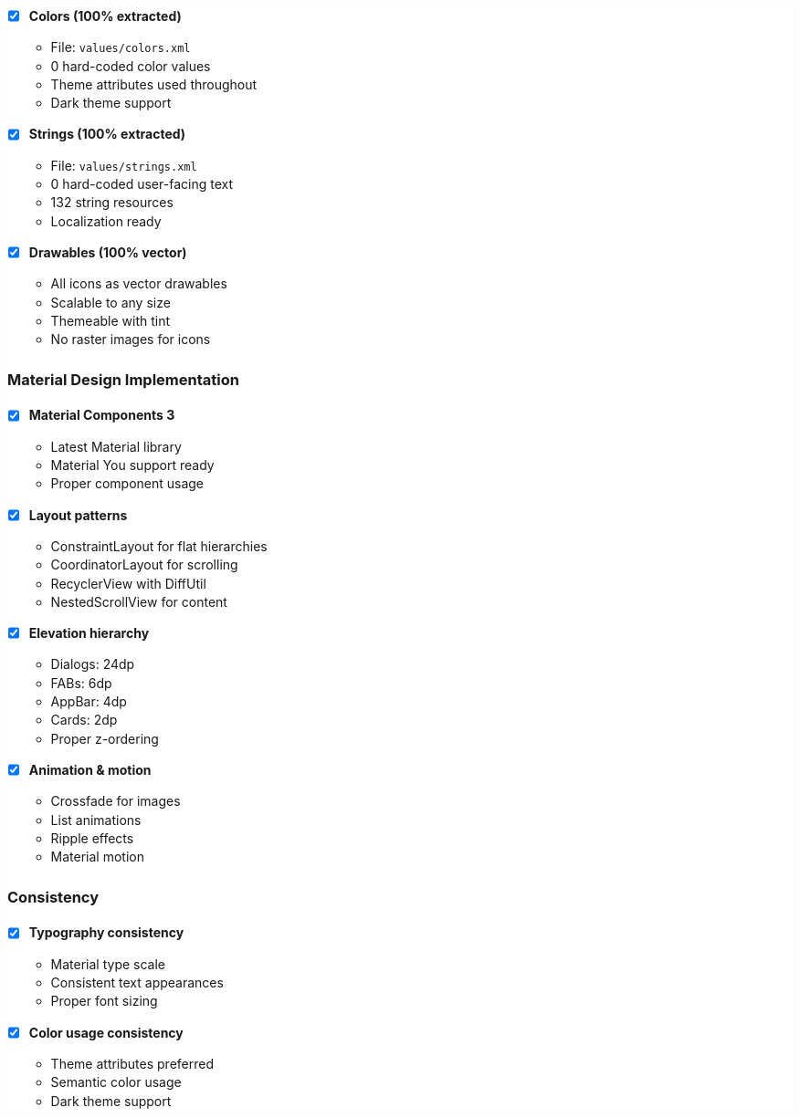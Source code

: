 - [x] **Colors (100% extracted)**
  - File: `values/colors.xml`
  - 0 hard-coded color values
  - Theme attributes used throughout
  - Dark theme support

- [x] **Strings (100% extracted)**
  - File: `values/strings.xml`
  - 0 hard-coded user-facing text
  - 132 string resources
  - Localization ready

- [x] **Drawables (100% vector)**
  - All icons as vector drawables
  - Scalable to any size
  - Themeable with tint
  - No raster images for icons

### Material Design Implementation

- [x] **Material Components 3**
  - Latest Material library
  - Material You support ready
  - Proper component usage

- [x] **Layout patterns**
  - ConstraintLayout for flat hierarchies
  - CoordinatorLayout for scrolling
  - RecyclerView with DiffUtil
  - NestedScrollView for content

- [x] **Elevation hierarchy**
  - Dialogs: 24dp
  - FABs: 6dp
  - AppBar: 4dp
  - Cards: 2dp
  - Proper z-ordering

- [x] **Animation & motion**
  - Crossfade for images
  - List animations
  - Ripple effects
  - Material motion

### Consistency

- [x] **Typography consistency**
  - Material type scale
  - Consistent text appearances
  - Proper font sizing

- [x] **Color usage consistency**
  - Theme attributes preferred
  - Semantic color usage
  - Dark theme support
